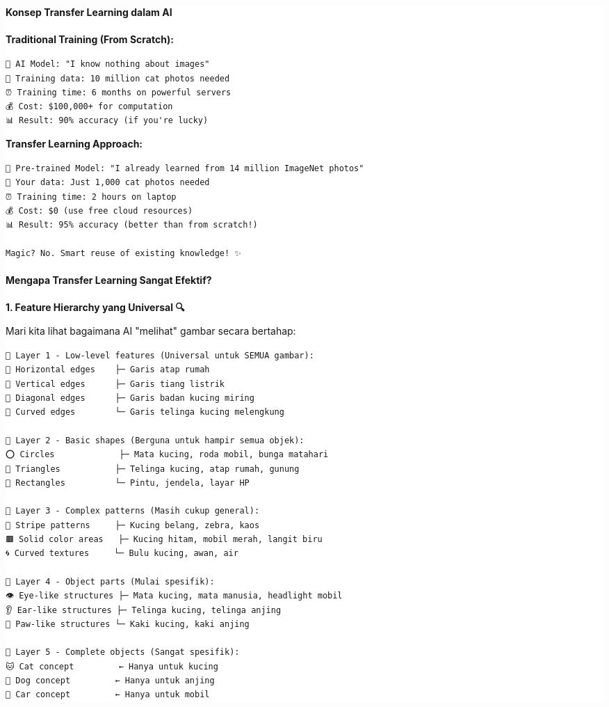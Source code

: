 #### Konsep Transfer Learning dalam AI

**Traditional Training (From Scratch):**
```
🤖 AI Model: "I know nothing about images"
📸 Training data: 10 million cat photos needed
⏰ Training time: 6 months on powerful servers
💰 Cost: $100,000+ for computation
📊 Result: 90% accuracy (if you're lucky)
```

**Transfer Learning Approach:**
```
🤖 Pre-trained Model: "I already learned from 14 million ImageNet photos"
📸 Your data: Just 1,000 cat photos needed  
⏰ Training time: 2 hours on laptop
💰 Cost: $0 (use free cloud resources)
📊 Result: 95% accuracy (better than from scratch!)

Magic? No. Smart reuse of existing knowledge! ✨
```

#### Mengapa Transfer Learning Sangat Efektif?

**1. Feature Hierarchy yang Universal 🔍**

Mari kita lihat bagaimana AI "melihat" gambar secara bertahap:

```
🔬 Layer 1 - Low-level features (Universal untuk SEMUA gambar):
📐 Horizontal edges    ├─ Garis atap rumah
📐 Vertical edges      ├─ Garis tiang listrik  
📐 Diagonal edges      ├─ Garis badan kucing miring
📐 Curved edges        └─ Garis telinga kucing melengkung

🔬 Layer 2 - Basic shapes (Berguna untuk hampir semua objek):
⭕ Circles             ├─ Mata kucing, roda mobil, bunga matahari
🔺 Triangles           ├─ Telinga kucing, atap rumah, gunung  
🔲 Rectangles          └─ Pintu, jendela, layar HP

🔬 Layer 3 - Complex patterns (Masih cukup general):
🐅 Stripe patterns     ├─ Kucing belang, zebra, kaos
🟫 Solid color areas   ├─ Kucing hitam, mobil merah, langit biru
🌀 Curved textures     └─ Bulu kucing, awan, air

🔬 Layer 4 - Object parts (Mulai spesifik):  
👁️ Eye-like structures ├─ Mata kucing, mata manusia, headlight mobil
👂 Ear-like structures ├─ Telinga kucing, telinga anjing
🐾 Paw-like structures └─ Kaki kucing, kaki anjing

🔬 Layer 5 - Complete objects (Sangat spesifik):
🐱 Cat concept         ← Hanya untuk kucing
🐶 Dog concept         ← Hanya untuk anjing  
🚗 Car concept         ← Hanya untuk mobil
```
